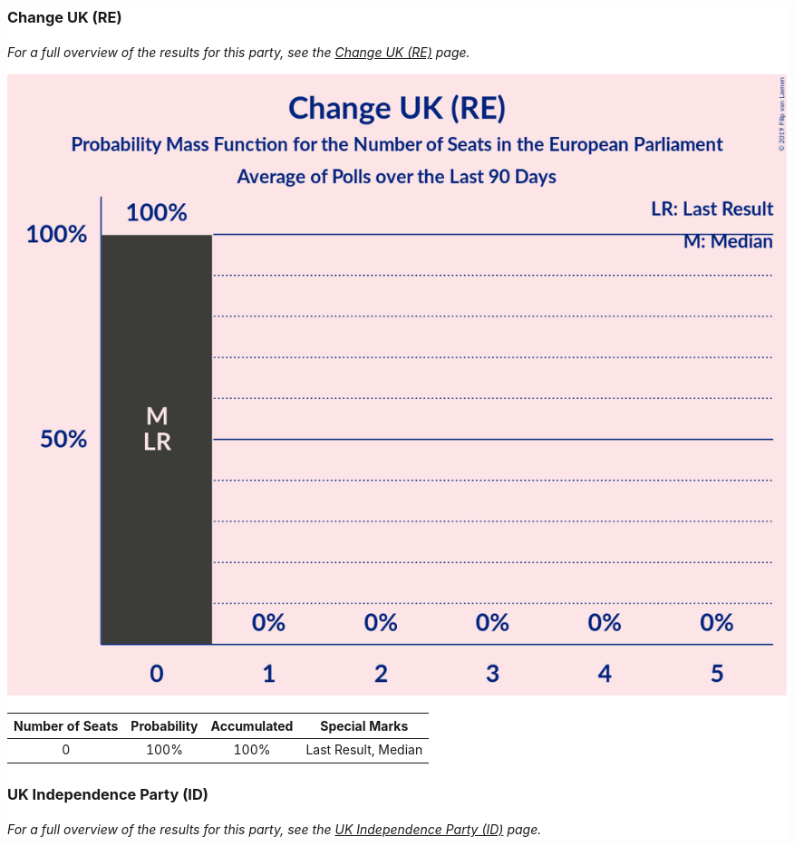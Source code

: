 ### Change UK (RE)

*For a full overview of the results for this party, see the [Change UK (RE)](party-changeukre.html) page.*

![Graph with seats probability mass function not yet produced](average-2019-07-31-seats-pmf-changeukre.png "Seats Probability Mass Function")

| Number of Seats | Probability | Accumulated | Special Marks |
|:---------------:|:-----------:|:-----------:|:-------------:|
| 0 | 100% | 100% | Last Result, Median |

### UK Independence Party (ID)

*For a full overview of the results for this party, see the [UK Independence Party (ID)](party-ukindependencepartyid.html) page.*

